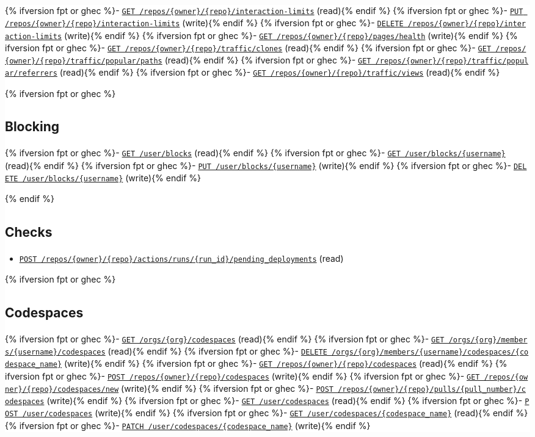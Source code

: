 {% ifversion fpt or ghec %}- [`GET /repos/{owner}/{repo}/interaction-limits`](/rest/interactions#get-interaction-restrictions-for-a-repository) (read){% endif %}
{% ifversion fpt or ghec %}- [`PUT /repos/{owner}/{repo}/interaction-limits`](/rest/interactions#set-interaction-restrictions-for-a-repository) (write){% endif %}
{% ifversion fpt or ghec %}- [`DELETE /repos/{owner}/{repo}/interaction-limits`](/rest/interactions#remove-interaction-restrictions-for-a-repository) (write){% endif %}
{% ifversion fpt or ghec %}- [`GET /repos/{owner}/{repo}/pages/health`](/rest/pages#get-a-dns-health-check-for-github-pages) (write){% endif %}
{% ifversion fpt or ghec %}- [`GET /repos/{owner}/{repo}/traffic/clones`](/rest/metrics/traffic#get-repository-clones) (read){% endif %}
{% ifversion fpt or ghec %}- [`GET /repos/{owner}/{repo}/traffic/popular/paths`](/rest/metrics/traffic#get-top-referral-paths) (read){% endif %}
{% ifversion fpt or ghec %}- [`GET /repos/{owner}/{repo}/traffic/popular/referrers`](/rest/metrics/traffic#get-top-referral-sources) (read){% endif %}
{% ifversion fpt or ghec %}- [`GET /repos/{owner}/{repo}/traffic/views`](/rest/metrics/traffic#get-page-views) (read){% endif %}

{% ifversion fpt or ghec %}

## Blocking

{% ifversion fpt or ghec %}- [`GET /user/blocks`](/rest/users#list-users-blocked-by-the-authenticated-user) (read){% endif %}
{% ifversion fpt or ghec %}- [`GET /user/blocks/{username}`](/rest/users#check-if-a-user-is-blocked-by-the-authenticated-user) (read){% endif %}
{% ifversion fpt or ghec %}- [`PUT /user/blocks/{username}`](/rest/users#block-a-user) (write){% endif %}
{% ifversion fpt or ghec %}- [`DELETE /user/blocks/{username}`](/rest/users#unblock-a-user) (write){% endif %}

{% endif %}

## Checks

- [`POST /repos/{owner}/{repo}/actions/runs/{run_id}/pending_deployments`](/rest/actions#review-pending-deployments-for-a-workflow-run) (read)

{% ifversion fpt or ghec %}

## Codespaces

{% ifversion fpt or ghec %}- [`GET /orgs/{org}/codespaces`](/rest/codespaces#list-in-organization) (read){% endif %}
{% ifversion fpt or ghec %}- [`GET /orgs/{org}/members/{username}/codespaces`](/rest/codespaces#get-codespaces-for-user-in-org) (read){% endif %}
{% ifversion fpt or ghec %}- [`DELETE /orgs/{org}/members/{username}/codespaces/{codespace_name}`](/rest/codespaces) (write){% endif %}
{% ifversion fpt or ghec %}- [`GET /repos/{owner}/{repo}/codespaces`](/rest/codespaces#list-codespaces-in-a-repository-for-the-authenticated-user) (read){% endif %}
{% ifversion fpt or ghec %}- [`POST /repos/{owner}/{repo}/codespaces`](/rest/codespaces#create-a-codespace-in-a-repository) (write){% endif %}
{% ifversion fpt or ghec %}- [`GET /repos/{owner}/{repo}/codespaces/new`](/rest/codespaces#preview-attributes-for-a-new-codespace) (write){% endif %}
{% ifversion fpt or ghec %}- [`POST /repos/{owner}/{repo}/pulls/{pull_number}/codespaces`](/rest/codespaces#create-a-codespace-from-a-pull-request) (write){% endif %}
{% ifversion fpt or ghec %}- [`GET /user/codespaces`](/rest/codespaces#list-codespaces-for-the-authenticated-user) (read){% endif %}
{% ifversion fpt or ghec %}- [`POST /user/codespaces`](/rest/codespaces#create-a-codespace-for-the-authenticated-user) (write){% endif %}
{% ifversion fpt or ghec %}- [`GET /user/codespaces/{codespace_name}`](/rest/codespaces#get-a-codespace-for-the-authenticated-user) (read){% endif %}
{% ifversion fpt or ghec %}- [`PATCH /user/codespaces/{codespace_name}`](/rest/codespaces#update-a-codespace-for-the-authenticated-user) (write){% endif %}